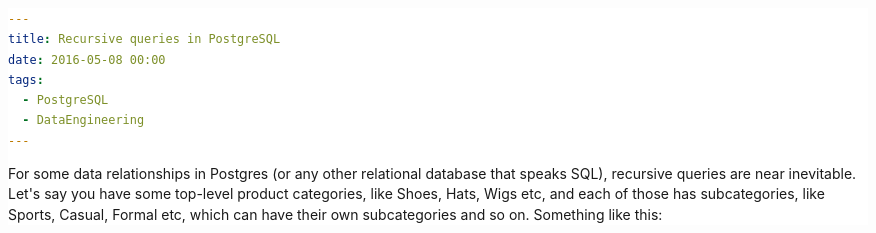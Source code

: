 ```yaml
---
title: Recursive queries in PostgreSQL
date: 2016-05-08 00:00
tags:
  - PostgreSQL
  - DataEngineering
---
```


For some data relationships in Postgres (or any other relational database that speaks SQL), recursive queries are near inevitable. Let's say you have some top-level product categories, like Shoes, Hats, Wigs etc, and each of those has subcategories, like Sports, Casual, Formal etc, which can have their own subcategories and so on. Something like this:
